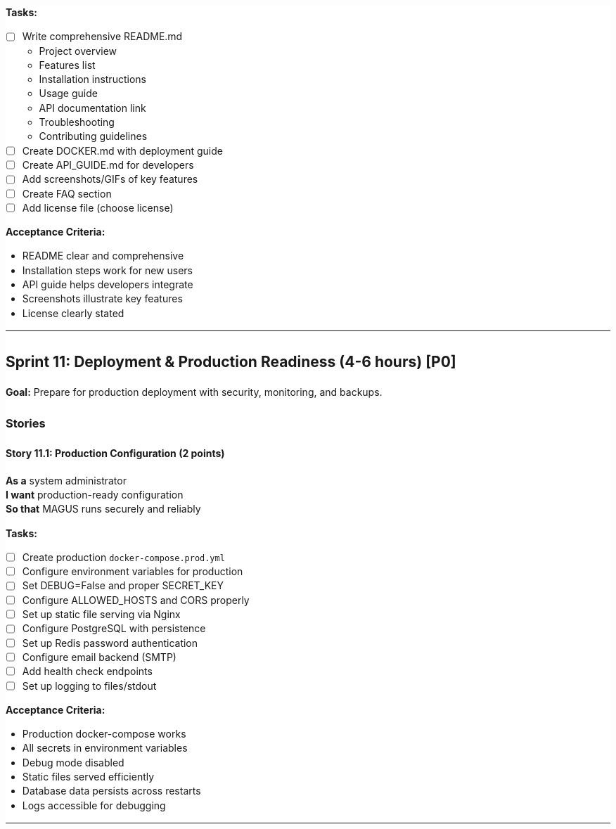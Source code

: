 **Tasks:**
- [ ] Write comprehensive README.md
  - Project overview
  - Features list
  - Installation instructions
  - Usage guide
  - API documentation link
  - Troubleshooting
  - Contributing guidelines
- [ ] Create DOCKER.md with deployment guide
- [ ] Create API_GUIDE.md for developers
- [ ] Add screenshots/GIFs of key features
- [ ] Create FAQ section
- [ ] Add license file (choose license)

**Acceptance Criteria:**
- README clear and comprehensive
- Installation steps work for new users
- API guide helps developers integrate
- Screenshots illustrate key features
- License clearly stated

---

## Sprint 11: Deployment & Production Readiness (4-6 hours) [P0]

**Goal:** Prepare for production deployment with security, monitoring, and backups.

### Stories

#### Story 11.1: Production Configuration (2 points)
**As a** system administrator  
**I want** production-ready configuration  
**So that** MAGUS runs securely and reliably

**Tasks:**
- [ ] Create production `docker-compose.prod.yml`
- [ ] Configure environment variables for production
- [ ] Set DEBUG=False and proper SECRET_KEY
- [ ] Configure ALLOWED_HOSTS and CORS properly
- [ ] Set up static file serving via Nginx
- [ ] Configure PostgreSQL with persistence
- [ ] Set up Redis password authentication
- [ ] Configure email backend (SMTP)
- [ ] Add health check endpoints
- [ ] Set up logging to files/stdout

**Acceptance Criteria:**
- Production docker-compose works
- All secrets in environment variables
- Debug mode disabled
- Static files served efficiently
- Database data persists across restarts
- Logs accessible for debugging

---